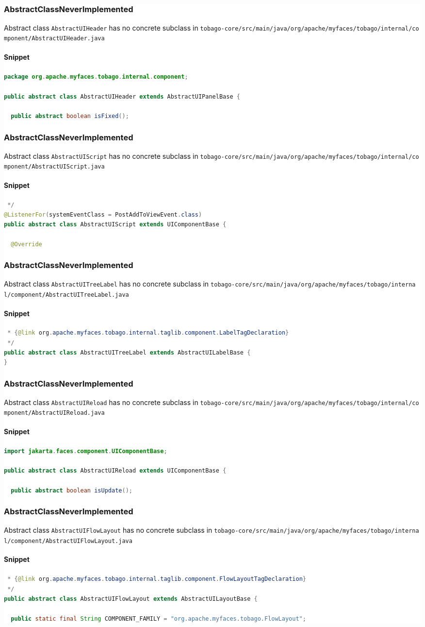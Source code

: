 ### AbstractClassNeverImplemented
Abstract class `AbstractUIHeader` has no concrete subclass
in `tobago-core/src/main/java/org/apache/myfaces/tobago/internal/component/AbstractUIHeader.java`
#### Snippet
```java
package org.apache.myfaces.tobago.internal.component;

public abstract class AbstractUIHeader extends AbstractUIPanelBase {

  public abstract boolean isFixed();
```

### AbstractClassNeverImplemented
Abstract class `AbstractUIScript` has no concrete subclass
in `tobago-core/src/main/java/org/apache/myfaces/tobago/internal/component/AbstractUIScript.java`
#### Snippet
```java
 */
@ListenerFor(systemEventClass = PostAddToViewEvent.class)
public abstract class AbstractUIScript extends UIComponentBase {

  @Override
```

### AbstractClassNeverImplemented
Abstract class `AbstractUITreeLabel` has no concrete subclass
in `tobago-core/src/main/java/org/apache/myfaces/tobago/internal/component/AbstractUITreeLabel.java`
#### Snippet
```java
 * {@link org.apache.myfaces.tobago.internal.taglib.component.LabelTagDeclaration}
 */
public abstract class AbstractUITreeLabel extends AbstractUILabelBase {
}

```

### AbstractClassNeverImplemented
Abstract class `AbstractUIReload` has no concrete subclass
in `tobago-core/src/main/java/org/apache/myfaces/tobago/internal/component/AbstractUIReload.java`
#### Snippet
```java
import jakarta.faces.component.UIComponentBase;

public abstract class AbstractUIReload extends UIComponentBase {

  public abstract boolean isUpdate();
```

### AbstractClassNeverImplemented
Abstract class `AbstractUIFlowLayout` has no concrete subclass
in `tobago-core/src/main/java/org/apache/myfaces/tobago/internal/component/AbstractUIFlowLayout.java`
#### Snippet
```java
 * {@link org.apache.myfaces.tobago.internal.taglib.component.FlowLayoutTagDeclaration}
 */
public abstract class AbstractUIFlowLayout extends AbstractUILayoutBase {

  public static final String COMPONENT_FAMILY = "org.apache.myfaces.tobago.FlowLayout";
```
